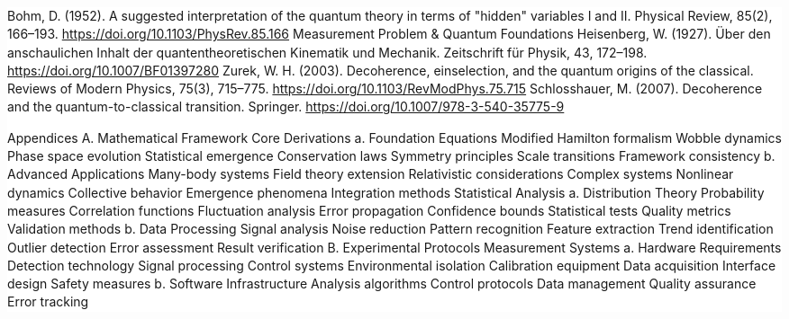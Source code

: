 Bohm, D. (1952). A suggested interpretation of the quantum theory in terms of "hidden" variables I and II. Physical Review, 85(2), 166–193. https://doi.org/10.1103/PhysRev.85.166
Measurement Problem & Quantum Foundations
Heisenberg, W. (1927). Über den anschaulichen Inhalt der quantentheoretischen Kinematik und Mechanik. Zeitschrift für Physik, 43, 172–198. https://doi.org/10.1007/BF01397280
Zurek, W. H. (2003). Decoherence, einselection, and the quantum origins of the classical. Reviews of Modern Physics, 75(3), 715–775. https://doi.org/10.1103/RevModPhys.75.715
Schlosshauer, M. (2007). Decoherence and the quantum-to-classical transition. Springer. https://doi.org/10.1007/978-3-540-35775-9

Appendices
A. Mathematical Framework
Core Derivations a. Foundation Equations
Modified Hamilton formalism
Wobble dynamics
Phase space evolution
Statistical emergence
Conservation laws
Symmetry principles
Scale transitions
Framework consistency
b. Advanced Applications
Many-body systems
Field theory extension
Relativistic considerations
Complex systems
Nonlinear dynamics
Collective behavior
Emergence phenomena
Integration methods
Statistical Analysis a. Distribution Theory
Probability measures
Correlation functions
Fluctuation analysis
Error propagation
Confidence bounds
Statistical tests
Quality metrics
Validation methods
b. Data Processing
Signal analysis
Noise reduction
Pattern recognition
Feature extraction
Trend identification
Outlier detection
Error assessment
Result verification
B. Experimental Protocols
Measurement Systems a. Hardware Requirements
Detection technology
Signal processing
Control systems
Environmental isolation
Calibration equipment
Data acquisition
Interface design
Safety measures
b. Software Infrastructure
Analysis algorithms
Control protocols
Data management
Quality assurance
Error tracking